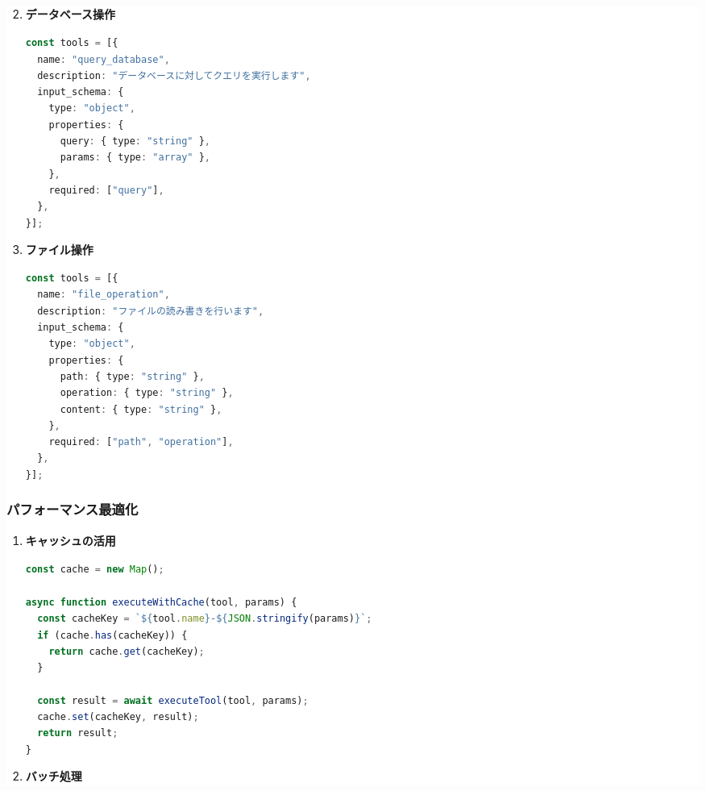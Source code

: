 2. **データベース操作**

   ```typescript
   const tools = [{
     name: "query_database",
     description: "データベースに対してクエリを実行します",
     input_schema: {
       type: "object",
       properties: {
         query: { type: "string" },
         params: { type: "array" },
       },
       required: ["query"],
     },
   }];
   ```

3. **ファイル操作**

   ```typescript
   const tools = [{
     name: "file_operation",
     description: "ファイルの読み書きを行います",
     input_schema: {
       type: "object",
       properties: {
         path: { type: "string" },
         operation: { type: "string" },
         content: { type: "string" },
       },
       required: ["path", "operation"],
     },
   }];
   ```

### パフォーマンス最適化

1. **キャッシュの活用**

   ```typescript
   const cache = new Map();
   
   async function executeWithCache(tool, params) {
     const cacheKey = `${tool.name}-${JSON.stringify(params)}`;
     if (cache.has(cacheKey)) {
       return cache.get(cacheKey);
     }
     
     const result = await executeTool(tool, params);
     cache.set(cacheKey, result);
     return result;
   }
   ```

2. **バッチ処理**
